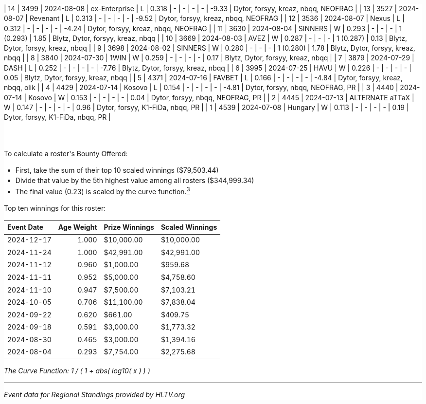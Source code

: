 |           14 |     3499 | 2024-08-08 | ex-Enterprise     | L   | 0.318      | -            | -                | -                | -         |    -9.33 | Dytor, forsyy, kreaz, nbqq, NEOFRAG |
|           13 |     3527 | 2024-08-07 | Revenant          | L   | 0.313      | -            | -                | -                | -         |    -9.52 | Dytor, forsyy, kreaz, nbqq, NEOFRAG |
|           12 |     3536 | 2024-08-07 | Nexus             | L   | 0.312      | -            | -                | -                | -         |    -4.24 | Dytor, forsyy, kreaz, nbqq, NEOFRAG |
|           11 |     3630 | 2024-08-04 | SINNERS           | W   | 0.293      | -            | -                | -                | 1 (0.293) |     1.85 | Blytz, Dytor, forsyy, kreaz, nbqq   |
|           10 |     3669 | 2024-08-03 | AVEZ              | W   | 0.287      | -            | -                | -                | 1 (0.287) |     0.13 | Blytz, Dytor, forsyy, kreaz, nbqq   |
|            9 |     3698 | 2024-08-02 | SINNERS           | W   | 0.280      | -            | -                | -                | 1 (0.280) |     1.78 | Blytz, Dytor, forsyy, kreaz, nbqq   |
|            8 |     3840 | 2024-07-30 | 1WIN              | W   | 0.259      | -            | -                | -                | -         |     0.17 | Blytz, Dytor, forsyy, kreaz, nbqq   |
|            7 |     3879 | 2024-07-29 | DASH              | L   | 0.252      | -            | -                | -                | -         |    -7.76 | Blytz, Dytor, forsyy, kreaz, nbqq   |
|            6 |     3995 | 2024-07-25 | HAVU              | W   | 0.226      | -            | -                | -                | -         |     0.05 | Blytz, Dytor, forsyy, kreaz, nbqq   |
|            5 |     4371 | 2024-07-16 | FAVBET            | L   | 0.166      | -            | -                | -                | -         |    -4.84 | Dytor, forsyy, kreaz, nbqq, olik    |
|            4 |     4429 | 2024-07-14 | Kosovo            | L   | 0.154      | -            | -                | -                | -         |    -4.81 | Dytor, forsyy, nbqq, NEOFRAG, PR    |
|            3 |     4440 | 2024-07-14 | Kosovo            | W   | 0.153      | -            | -                | -                | -         |     0.04 | Dytor, forsyy, nbqq, NEOFRAG, PR    |
|            2 |     4445 | 2024-07-13 | ALTERNATE aTTaX   | W   | 0.147      | -            | -                | -                | -         |     0.96 | Dytor, forsyy, K1-FiDa, nbqq, PR    |
|            1 |     4539 | 2024-07-08 | Hungary           | W   | 0.113      | -            | -                | -                | -         |     0.19 | Dytor, forsyy, K1-FiDa, nbqq, PR    |

<br />
<span id="table2"></span><br />
To calculate a roster's Bounty Offered:<br />

- First, take the sum of their top 10 scaled winnings ($79,503.44)
- Divide that value by the 5th highest value among all rosters ($344,999.34)
- The final value (0.23) is scaled by the curve function.[<sup>3</sup>](#curveFunction)

Top ten winnings for this roster:<br />

| Event Date | Age Weight | Prize Winnings | Scaled Winnings |
| :- | -: | :- | :- |
| 2024-12-17 |      1.000 | $10,000.00     | $10,000.00      |
| 2024-11-24 |      1.000 | $42,991.00     | $42,991.00      |
| 2024-11-12 |      0.960 | $1,000.00      | $959.68         |
| 2024-11-11 |      0.952 | $5,000.00      | $4,758.60       |
| 2024-11-10 |      0.947 | $7,500.00      | $7,103.21       |
| 2024-10-05 |      0.706 | $11,100.00     | $7,838.04       |
| 2024-09-22 |      0.620 | $661.00        | $409.75         |
| 2024-09-18 |      0.591 | $3,000.00      | $1,773.32       |
| 2024-08-30 |      0.465 | $3,000.00      | $1,394.16       |
| 2024-08-04 |      0.293 | $7,754.00      | $2,275.68       |


<span id="curveFunction"></span>_The Curve Function: 1 / ( 1 + abs( log10( x ) ) )_<br />

---
_Event data for Regional Standings provided by HLTV.org_<br />
